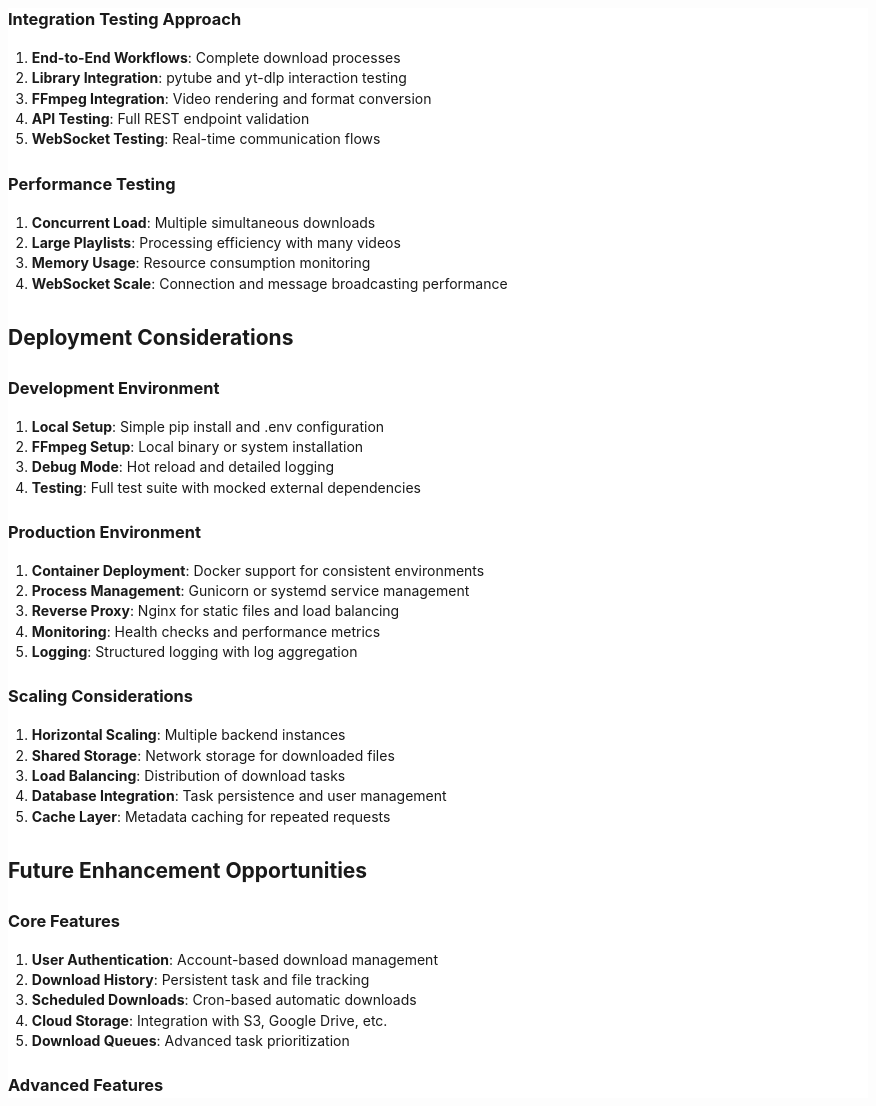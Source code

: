 ### Integration Testing Approach

1. **End-to-End Workflows**: Complete download processes
2. **Library Integration**: pytube and yt-dlp interaction testing
3. **FFmpeg Integration**: Video rendering and format conversion
4. **API Testing**: Full REST endpoint validation
5. **WebSocket Testing**: Real-time communication flows

### Performance Testing

1. **Concurrent Load**: Multiple simultaneous downloads
2. **Large Playlists**: Processing efficiency with many videos
3. **Memory Usage**: Resource consumption monitoring
4. **WebSocket Scale**: Connection and message broadcasting performance

## Deployment Considerations

### Development Environment

1. **Local Setup**: Simple pip install and .env configuration
2. **FFmpeg Setup**: Local binary or system installation
3. **Debug Mode**: Hot reload and detailed logging
4. **Testing**: Full test suite with mocked external dependencies

### Production Environment

1. **Container Deployment**: Docker support for consistent environments
2. **Process Management**: Gunicorn or systemd service management
3. **Reverse Proxy**: Nginx for static files and load balancing
4. **Monitoring**: Health checks and performance metrics
5. **Logging**: Structured logging with log aggregation

### Scaling Considerations

1. **Horizontal Scaling**: Multiple backend instances
2. **Shared Storage**: Network storage for downloaded files
3. **Load Balancing**: Distribution of download tasks
4. **Database Integration**: Task persistence and user management
5. **Cache Layer**: Metadata caching for repeated requests

## Future Enhancement Opportunities

### Core Features

1. **User Authentication**: Account-based download management
2. **Download History**: Persistent task and file tracking
3. **Scheduled Downloads**: Cron-based automatic downloads
4. **Cloud Storage**: Integration with S3, Google Drive, etc.
5. **Download Queues**: Advanced task prioritization

### Advanced Features
